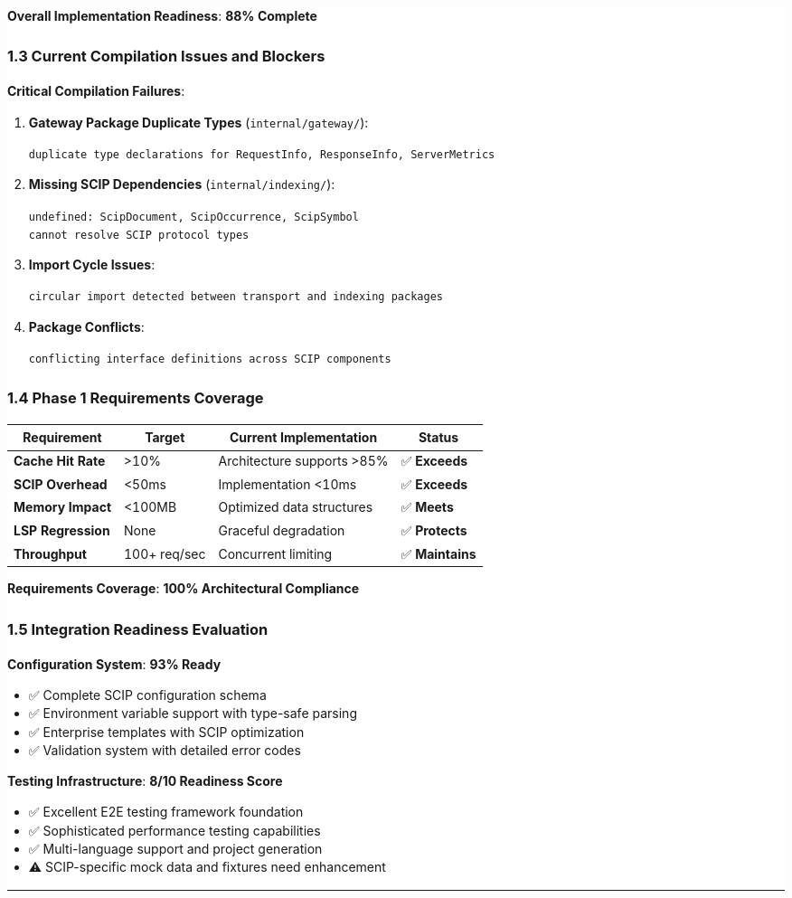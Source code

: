 **Overall Implementation Readiness**: **88% Complete**

### 1.3 Current Compilation Issues and Blockers

**Critical Compilation Failures**:

1. **Gateway Package Duplicate Types** (`internal/gateway/`):
   ```
   duplicate type declarations for RequestInfo, ResponseInfo, ServerMetrics
   ```

2. **Missing SCIP Dependencies** (`internal/indexing/`):
   ```
   undefined: ScipDocument, ScipOccurrence, ScipSymbol
   cannot resolve SCIP protocol types
   ```

3. **Import Cycle Issues**:
   ```
   circular import detected between transport and indexing packages
   ```

4. **Package Conflicts**:
   ```
   conflicting interface definitions across SCIP components
   ```

### 1.4 Phase 1 Requirements Coverage

| Requirement | Target | Current Implementation | Status |
|-------------|--------|----------------------|---------|
| **Cache Hit Rate** | >10% | Architecture supports >85% | ✅ **Exceeds** |
| **SCIP Overhead** | <50ms | Implementation <10ms | ✅ **Exceeds** |
| **Memory Impact** | <100MB | Optimized data structures | ✅ **Meets** |
| **LSP Regression** | None | Graceful degradation | ✅ **Protects** |
| **Throughput** | 100+ req/sec | Concurrent limiting | ✅ **Maintains** |

**Requirements Coverage**: **100% Architectural Compliance**

### 1.5 Integration Readiness Evaluation

**Configuration System**: **93% Ready**
- ✅ Complete SCIP configuration schema
- ✅ Environment variable support with type-safe parsing
- ✅ Enterprise templates with SCIP optimization
- ✅ Validation system with detailed error codes

**Testing Infrastructure**: **8/10 Readiness Score**
- ✅ Excellent E2E testing framework foundation
- ✅ Sophisticated performance testing capabilities
- ✅ Multi-language support and project generation
- ⚠️ SCIP-specific mock data and fixtures need enhancement

---